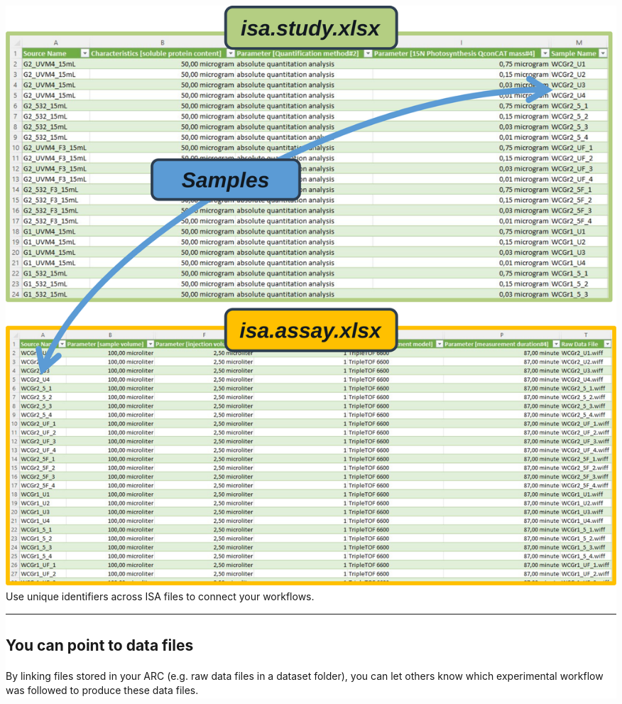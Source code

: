   <img src="./../img/ISAmodel_ARC01_img05.svg">
  <figcaption>Use unique identifiers across ISA files to connect your workflows.</figcaption>
</div>

---

## You can point to data files

By linking files stored in your ARC (e.g. raw data files in a dataset folder), you can let others know which experimental workflow was followed to produce these data files.
